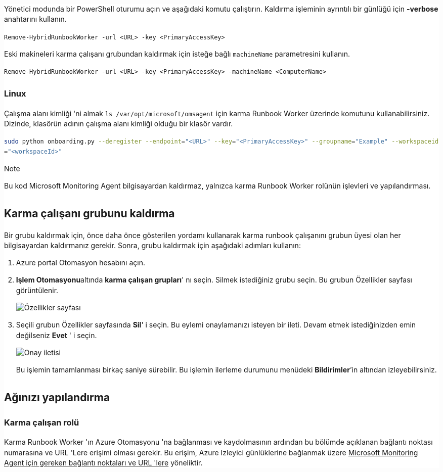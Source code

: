 Yönetici modunda bir PowerShell oturumu açın ve aşağıdaki komutu çalıştırın. Kaldırma işleminin ayrıntılı bir günlüğü için **-verbose** anahtarını kullanın.

```powershell-interactive
Remove-HybridRunbookWorker -url <URL> -key <PrimaryAccessKey>
```

Eski makineleri karma çalışanı grubundan kaldırmak için isteğe bağlı `machineName` parametresini kullanın.

```powershell-interactive
Remove-HybridRunbookWorker -url <URL> -key <PrimaryAccessKey> -machineName <ComputerName>
```

### <a name="linux"></a>Linux

Çalışma alanı kimliği 'ni almak `ls /var/opt/microsoft/omsagent` için karma Runbook Worker üzerinde komutunu kullanabilirsiniz. Dizinde, klasörün adının çalışma alanı kimliği olduğu bir klasör vardır.

```bash
sudo python onboarding.py --deregister --endpoint="<URL>" --key="<PrimaryAccessKey>" --groupname="Example" --workspaceid="<workspaceId>"
```

> [!NOTE]
> Bu kod Microsoft Monitoring Agent bilgisayardan kaldırmaz, yalnızca karma Runbook Worker rolünün işlevleri ve yapılandırması.

## <a name="remove-a-hybrid-worker-group"></a>Karma çalışanı grubunu kaldırma

Bir grubu kaldırmak için, önce daha önce gösterilen yordamı kullanarak karma runbook çalışanını grubun üyesi olan her bilgisayardan kaldırmanız gerekir. Sonra, grubu kaldırmak için aşağıdaki adımları kullanın:

1. Azure portal Otomasyon hesabını açın.
2. **Işlem Otomasyonu**altında **karma çalışan grupları**' nı seçin. Silmek istediğiniz grubu seçin. Bu grubun Özellikler sayfası görüntülenir.

   ![Özellikler sayfası](media/automation-hybrid-runbook-worker/automation-hybrid-runbook-worker-group-properties.png)

3. Seçili grubun Özellikler sayfasında **Sil**' i seçin. Bu eylemi onaylamanızı isteyen bir ileti. Devam etmek istediğinizden emin değilseniz **Evet** ' i seçin.

   ![Onay iletisi](media/automation-hybrid-runbook-worker/automation-hybrid-runbook-worker-confirm-delete.png)

   Bu işlemin tamamlanması birkaç saniye sürebilir. Bu işlemin ilerleme durumunu menüdeki **Bildirimler**’in altından izleyebilirsiniz.

## <a name="network-planning"></a>Ağınızı yapılandırma

### <a name="hybrid-worker-role"></a>Karma çalışan rolü

Karma Runbook Worker 'ın Azure Otomasyonu 'na bağlanması ve kaydolmasının ardından bu bölümde açıklanan bağlantı noktası numarasına ve URL 'Lere erişimi olması gerekir. Bu erişim, Azure Izleyici günlüklerine bağlanmak üzere [Microsoft Monitoring Agent için gereken bağlantı noktaları ve URL 'lere](../azure-monitor/platform/agent-windows.md) yöneliktir.
